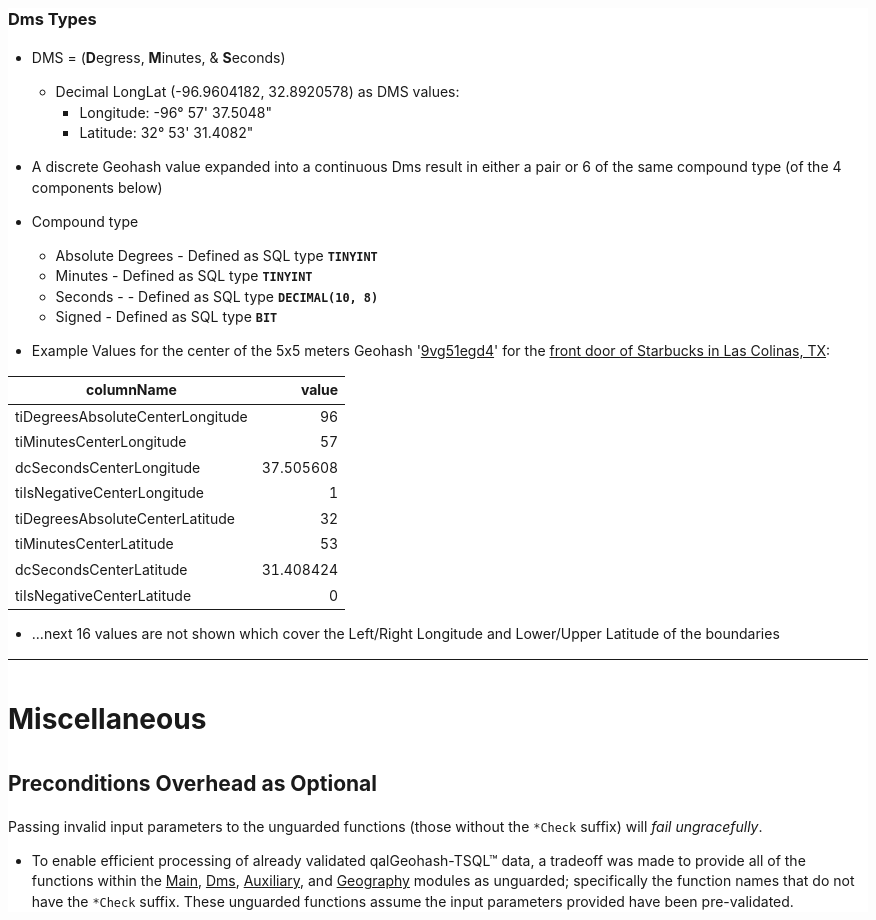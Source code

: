 ### Dms Types

- DMS = (**D**egress, **M**inutes, & **S**econds)
  - Decimal LongLat (-96.9604182, 32.8920578) as DMS values:
    - Longitude: -96° 57' 37.5048"
    - Latitude: 32° 53' 31.4082"

- A discrete Geohash value expanded into a continuous Dms result in either a pair or 6 of the same compound type (of the 4 components below)

- Compound type
  - Absolute Degrees - Defined as SQL type **`TINYINT`**
  - Minutes - Defined as SQL type **`TINYINT`**
  - Seconds -  - Defined as SQL type **`DECIMAL(10, 8)`**
  - Signed - Defined as SQL type **`BIT`**

- Example Values for the center of the 5x5 meters Geohash '[9vg51egd4](https://ui.qalocate.com/#/map/geohash/9vg51egd4)' for the [front door of Starbucks in Las Colinas, TX](https://www.google.com/maps/place/32%C2%B053'31.4%22N+96%C2%B057'37.5%22W/@32.892066,-96.9609715,19z/data=!3m1!4b1!4m6!3m5!1s0x0:0x0!7e2!8m2!3d32.8920657!4d-96.9604228):

| columnName        | value            |
|-------------------|-----------------:|
|tiDegreesAbsoluteCenterLongitude|96|
|tiMinutesCenterLongitude|57|
|dcSecondsCenterLongitude|37.505608|
|tiIsNegativeCenterLongitude|1|
|tiDegreesAbsoluteCenterLatitude|32|
|tiMinutesCenterLatitude|53|
|dcSecondsCenterLatitude|31.408424|
|tiIsNegativeCenterLatitude|0|

  - ...next 16 values are not shown which cover the Left/Right Longitude and Lower/Upper Latitude of the boundaries

---

# Miscellaneous

## Preconditions Overhead as Optional

Passing invalid input parameters to the unguarded functions (those without the `*Check` suffix) will *fail ungracefully*.

- To enable efficient processing of already validated qalGeohash-TSQL™ data, a tradeoff was made to provide all of the functions within the [Main](#main), [Dms](#dms), [Auxiliary](#auxiliary), and [Geography](#geography) modules as unguarded; specifically the function names that do not have the `*Check` suffix. These unguarded functions assume the input parameters provided have been pre-validated.
